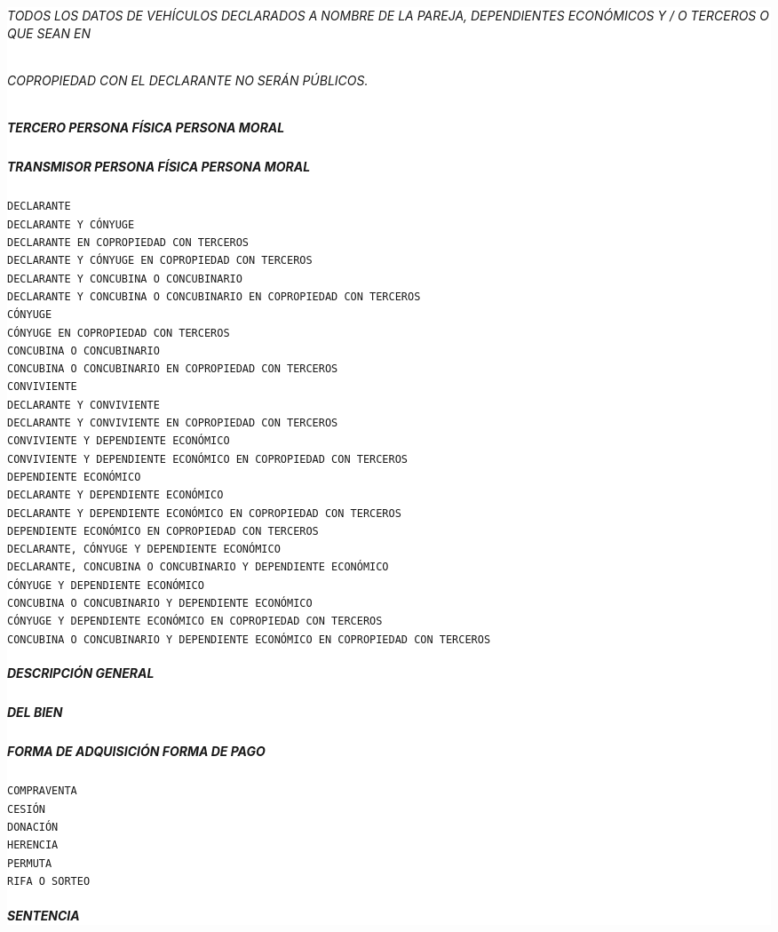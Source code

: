 ###### TODOS LOS DATOS DE VEHÍCULOS DECLARADOS A NOMBRE DE LA PAREJA, DEPENDIENTES ECONÓMICOS Y / O TERCEROS O QUE SEAN EN

###### COPROPIEDAD CON EL DECLARANTE NO SERÁN PÚBLICOS.

##### TERCERO PERSONA FÍSICA PERSONA MORAL

##### TRANSMISOR PERSONA FÍSICA PERSONA MORAL

```
DECLARANTE
DECLARANTE Y CÓNYUGE
DECLARANTE EN COPROPIEDAD CON TERCEROS
DECLARANTE Y CÓNYUGE EN COPROPIEDAD CON TERCEROS
DECLARANTE Y CONCUBINA O CONCUBINARIO
DECLARANTE Y CONCUBINA O CONCUBINARIO EN COPROPIEDAD CON TERCEROS
CÓNYUGE
CÓNYUGE EN COPROPIEDAD CON TERCEROS
CONCUBINA O CONCUBINARIO
CONCUBINA O CONCUBINARIO EN COPROPIEDAD CON TERCEROS
CONVIVIENTE
DECLARANTE Y CONVIVIENTE
DECLARANTE Y CONVIVIENTE EN COPROPIEDAD CON TERCEROS
CONVIVIENTE Y DEPENDIENTE ECONÓMICO
CONVIVIENTE Y DEPENDIENTE ECONÓMICO EN COPROPIEDAD CON TERCEROS
DEPENDIENTE ECONÓMICO
DECLARANTE Y DEPENDIENTE ECONÓMICO
DECLARANTE Y DEPENDIENTE ECONÓMICO EN COPROPIEDAD CON TERCEROS
DEPENDIENTE ECONÓMICO EN COPROPIEDAD CON TERCEROS
DECLARANTE, CÓNYUGE Y DEPENDIENTE ECONÓMICO
DECLARANTE, CONCUBINA O CONCUBINARIO Y DEPENDIENTE ECONÓMICO
CÓNYUGE Y DEPENDIENTE ECONÓMICO
CONCUBINA O CONCUBINARIO Y DEPENDIENTE ECONÓMICO
CÓNYUGE Y DEPENDIENTE ECONÓMICO EN COPROPIEDAD CON TERCEROS
CONCUBINA O CONCUBINARIO Y DEPENDIENTE ECONÓMICO EN COPROPIEDAD CON TERCEROS
```

##### DESCRIPCIÓN GENERAL

##### DEL BIEN

##### FORMA DE ADQUISICIÓN FORMA DE PAGO

```
COMPRAVENTA
CESIÓN
DONACIÓN
HERENCIA
PERMUTA
RIFA O SORTEO
```
##### SENTENCIA
